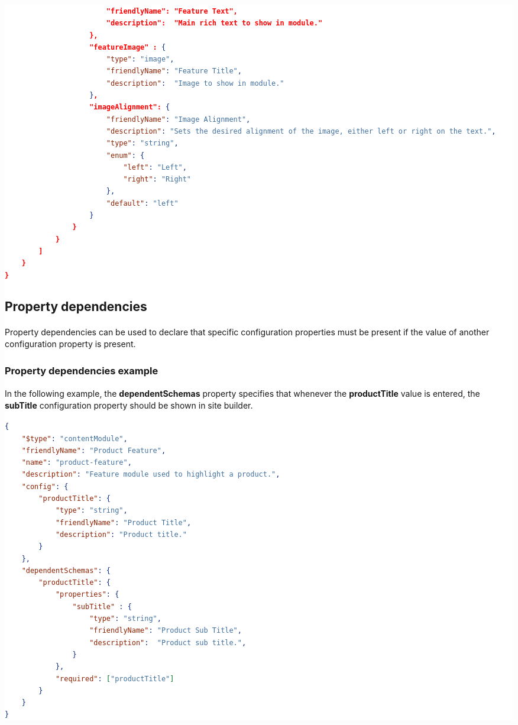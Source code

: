 ```json
                        "friendlyName": "Feature Text",
                        "description":  "Main rich text to show in module."
                    },
                    "featureImage" : {
                        "type": "image",
                        "friendlyName": "Feature Title",
                        "description":  "Image to show in module."
                    },
                    "imageAlignment": {
                        "friendlyName": "Image Alignment",
                        "description": "Sets the desired alignment of the image, either left or right on the text.",
                        "type": "string",
                        "enum": {
                            "left": "Left",
                            "right": "Right"
                        },
                        "default": "left"
                    }
                }
            }
        ]
    }
}
```

## Property dependencies

Property dependencies can be used to declare that specific configuration properties must be present if the value of another configuration property is present.

### Property dependencies example

In the following example, the **dependentSchemas** property specifies that whenever the **productTitle** value is entered, the **subTitle** configuration property should be shown in site builder.

```json
{
    "$type": "contentModule",
    "friendlyName": "Product Feature",
    "name": "product-feature",
    "description": "Feature module used to highlight a product.",
    "config": {
        "productTitle": {
            "type": "string",
            "friendlyName": "Product Title",
            "description": "Product title."
        }
    },
    "dependentSchemas": {
        "productTitle": {
            "properties": {
                "subTitle" : {
                    "type": "string",
                    "friendlyName": "Product Sub Title",
                    "description":  "Product sub title.",
                }
            },
            "required": ["productTitle"]
        }
    }
}
```
